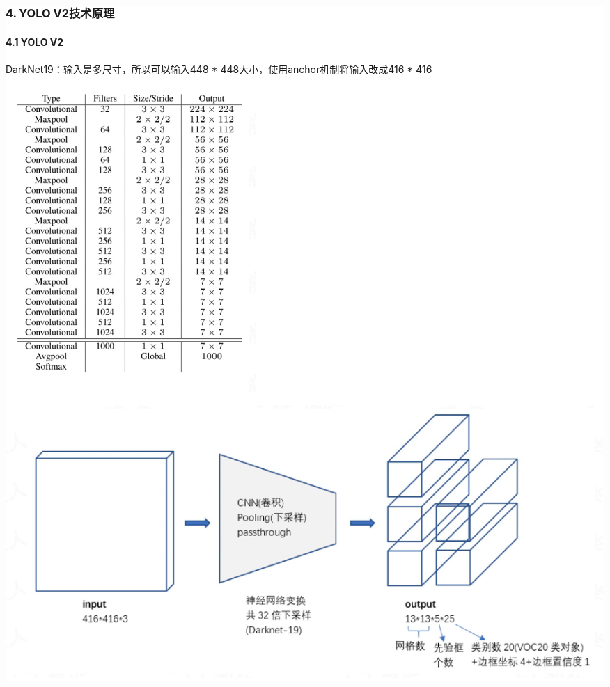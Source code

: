 ### 4. YOLO V2技术原理

#### 4.1 YOLO V2

DarkNet19：输入是多尺寸，所以可以输入448 * 448大小，使用anchor机制将输入改成416 * 416

![](../../assets/images/AI/attachments/4.算法课程学习笔记-多目标检测识别_image_19.png)

![](../../assets/images/AI/attachments/4.算法课程学习笔记-多目标检测识别_image_20.png)
